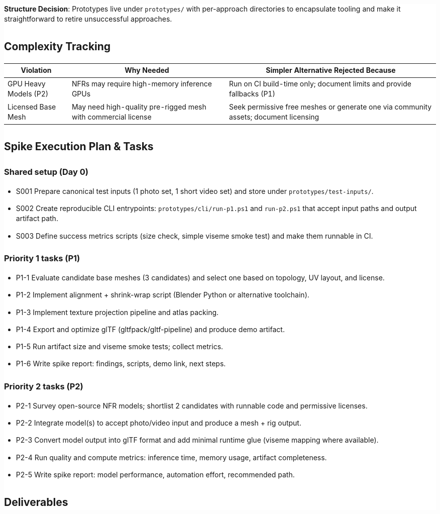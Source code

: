 **Structure Decision**: Prototypes live under `prototypes/` with per-approach directories to
encapsulate tooling and make it straightforward to retire unsuccessful approaches.

## Complexity Tracking

| Violation | Why Needed | Simpler Alternative Rejected Because |
|-----------|------------|-------------------------------------|
| GPU Heavy Models (P2) | NFRs may require high-memory inference GPUs | Run on CI build-time only; document limits and provide fallbacks (P1) |
| Licensed Base Mesh | May need high-quality pre-rigged mesh with commercial license | Seek permissive free meshes or generate one via community assets; document licensing |

## Spike Execution Plan & Tasks


### Shared setup (Day 0)

- S001 Prepare canonical test inputs (1 photo set, 1 short video set) and store under `prototypes/test-inputs/`.

- S002 Create reproducible CLI entrypoints: `prototypes/cli/run-p1.ps1` and `run-p2.ps1` that accept input paths and output artifact path.

- S003 Define success metrics scripts (size check, simple viseme smoke test) and make them runnable in CI.


### Priority 1 tasks (P1)

- P1-1 Evaluate candidate base meshes (3 candidates) and select one based on topology, UV layout, and license.

- P1-2 Implement alignment + shrink-wrap script (Blender Python or alternative toolchain).

- P1-3 Implement texture projection pipeline and atlas packing.

- P1-4 Export and optimize glTF (gltfpack/gltf-pipeline) and produce demo artifact.

- P1-5 Run artifact size and viseme smoke tests; collect metrics.

- P1-6 Write spike report: findings, scripts, demo link, next steps.


### Priority 2 tasks (P2)

- P2-1 Survey open-source NFR models; shortlist 2 candidates with runnable code and permissive licenses.

- P2-2 Integrate model(s) to accept photo/video input and produce a mesh + rig output.

- P2-3 Convert model output into glTF format and add minimal runtime glue (viseme mapping where available).

- P2-4 Run quality and compute metrics: inference time, memory usage, artifact completeness.

- P2-5 Write spike report: model performance, automation effort, recommended path.

## Deliverables
